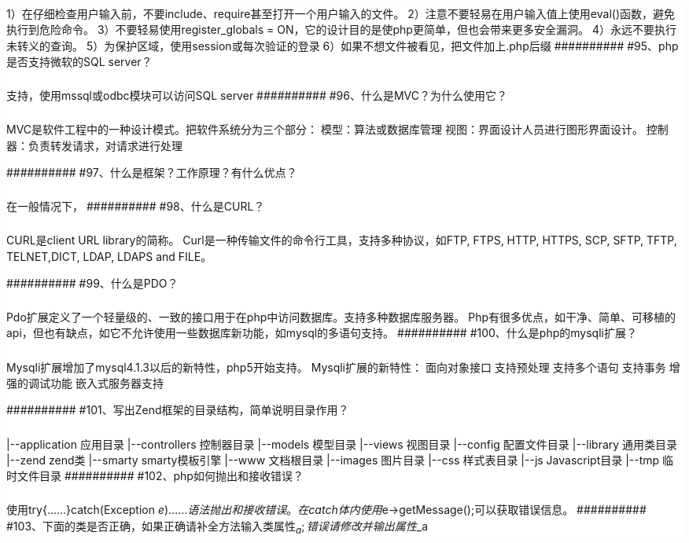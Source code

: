 ###
1）在仔细检查用户输入前，不要include、require甚至打开一个用户输入的文件。
2）注意不要轻易在用户输入值上使用eval()函数，避免执行到危险命令。
3）不要轻易使用register_globals = ON，它的设计目的是使php更简单，但也会带来更多安全漏洞。
4）永远不要执行未转义的查询。
5）为保护区域，使用session或每次验证的登录
6）如果不想文件被看见，把文件加上.php后缀
##########
#95、php是否支持微软的SQL server？
###
支持，使用mssql或odbc模块可以访问SQL server
##########
#96、什么是MVC？为什么使用它？
###
MVC是软件工程中的一种设计模式。把软件系统分为三个部分：
模型：算法或数据库管理
视图：界面设计人员进行图形界面设计。
控制器：负责转发请求，对请求进行处理

##########
#97、什么是框架？工作原理？有什么优点？
###
在一般情况下，
##########
#98、什么是CURL？
###
CURL是client URL library的简称。
Curl是一种传输文件的命令行工具，支持多种协议，如FTP, FTPS, HTTP, HTTPS, SCP, SFTP, TFTP, TELNET,DICT, LDAP, LDAPS and FILE。

##########
#99、什么是PDO？
###
Pdo扩展定义了一个轻量级的、一致的接口用于在php中访问数据库。支持多种数据库服务器。
Php有很多优点，如干净、简单、可移植的api，但也有缺点，如它不允许使用一些数据库新功能，如mysql的多语句支持。
##########
#100、什么是php的mysqli扩展？
###
Mysqli扩展增加了mysql4.1.3以后的新特性，php5开始支持。
Mysqli扩展的新特性：
面向对象接口
支持预处理
支持多个语句
支持事务
增强的调试功能
嵌入式服务器支持

##########
#101、写出Zend框架的目录结构，简单说明目录作用？
###
|--application			应用目录
|--controllers		控制器目录
		|--models			模型目录
		|--views			视图目录
		|--config			配置文件目录
	|--library				通用类目录
		|--zend				zend类
		|--smarty			smarty模板引擎
	|--www					文档根目录
		|--images			图片目录
		|--css				样式表目录
		|--js				Javascript目录
	|--tmp					临时文件目录
##########
#102、php如何抛出和接收错误？
###
使用try{……}catch(Exception $e){……}语法抛出和接收错误。
在catch体内使用$e->getMessage();可以获取错误信息。
##########
#103、下面的类是否正确，如果正确请补全方法输入类属性$_a;错误请修改并输出属性$_a
###
<?php
Class A 
{
	Prorected $_a=1;